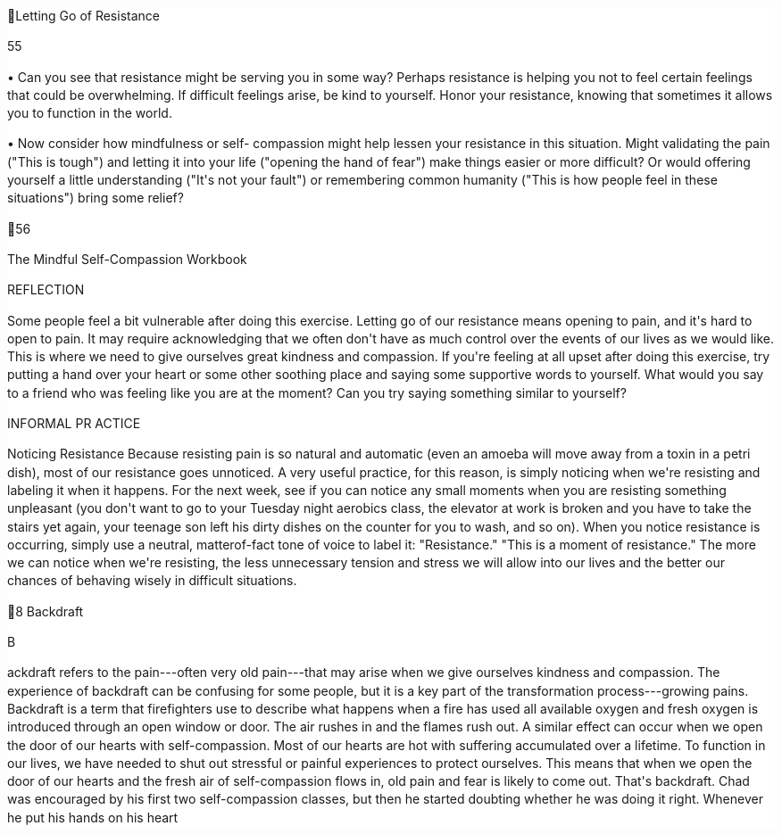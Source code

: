 Letting Go of Resistance

55

• Can you see that resistance might be serving you in some way? Perhaps
resistance is helping you not to feel certain feelings that could be
overwhelming. If difficult feelings arise, be kind to yourself. Honor
your resistance, knowing that sometimes it allows you to function in the
world.

• Now consider how mindfulness or self-­ compassion might help lessen
your resistance in this situation. Might validating the pain ("This is
tough") and letting it into your life ("opening the hand of fear") make
things easier or more difficult? Or would offering yourself a little
understanding ("It's not your fault") or remembering common humanity
("This is how people feel in these situations") bring some relief?

56

The Mindful Self-­Compassion Workbook

REFLECTION

Some people feel a bit vulnerable after doing this exercise. Letting go
of our resistance means opening to pain, and it's hard to open to pain.
It may require acknowledging that we often don't have as much control
over the events of our lives as we would like. This is where we need to
give ourselves great kindness and compassion. If you're feeling at all
upset after doing this exercise, try putting a hand over your heart or
some other soothing place and saying some supportive words to yourself.
What would you say to a friend who was feeling like you are at the
moment? Can you try saying something similar to yourself?

INFORMAL PR ACTICE

Noticing Resistance Because resisting pain is so natural and automatic
(even an amoeba will move away from a toxin in a petri dish), most of
our resistance goes unnoticed. A very useful practice, for this reason,
is simply noticing when we're resisting and labeling it when it happens.
For the next week, see if you can notice any small moments when you are
resisting something unpleasant (you don't want to go to your Tuesday
night aerobics class, the elevator at work is broken and you have to
take the stairs yet again, your teenage son left his dirty dishes on the
counter for you to wash, and so on). When you notice resistance is
occurring, simply use a neutral, matterof-fact tone of voice to label
it: "Resistance." "This is a moment of resistance." The more we can
notice when we're resisting, the less unnecessary tension and stress we
will allow into our lives and the better our chances of behaving wisely
in difficult situations.

8 Backdraft

B

ackdraft refers to the pain---often very old pain---that may arise when
we give ourselves kindness and compassion. The experience of backdraft
can be confusing for some people, but it is a key part of the
transformation process---­growing pains. Backdraft is a term that
firefighters use to describe what happens when a fire has used all
available oxygen and fresh oxygen is introduced through an open window
or door. The air rushes in and the flames rush out. A similar effect can
occur when we open the door of our hearts with self-­compassion. Most of
our hearts are hot with suffering accumulated over a lifetime. To
function in our lives, we have needed to shut out stressful or painful
experiences to protect ourselves. This means that when we open the door
of our hearts and the fresh air of self-­compassion flows in, old pain
and fear is likely to come out. That's backdraft. Chad was encouraged by
his first two self-­compassion classes, but then he started doubting
whether he was doing it right. Whenever he put his hands on his heart